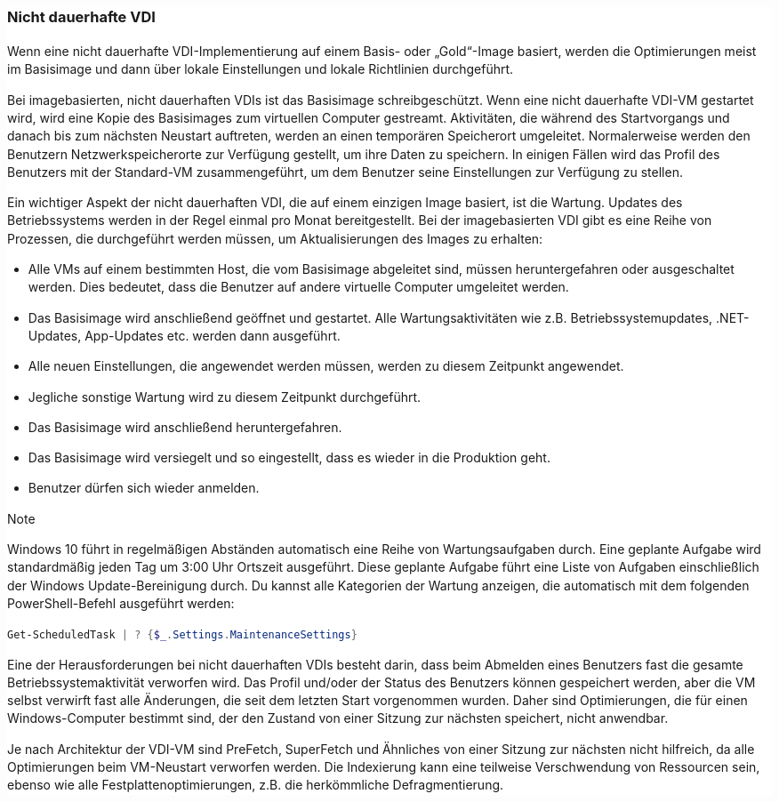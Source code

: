 ### <a name="non-persistent-vdi"></a>Nicht dauerhafte VDI

Wenn eine nicht dauerhafte VDI-Implementierung auf einem Basis- oder „Gold“-Image basiert, werden die Optimierungen meist im Basisimage und dann über lokale Einstellungen und lokale Richtlinien durchgeführt.

Bei imagebasierten, nicht dauerhaften VDIs ist das Basisimage schreibgeschützt. Wenn eine nicht dauerhafte VDI-VM gestartet wird, wird eine Kopie des Basisimages zum virtuellen Computer gestreamt. Aktivitäten, die während des Startvorgangs und danach bis zum nächsten Neustart auftreten, werden an einen temporären Speicherort umgeleitet. Normalerweise werden den Benutzern Netzwerkspeicherorte zur Verfügung gestellt, um ihre Daten zu speichern. In einigen Fällen wird das Profil des Benutzers mit der Standard-VM zusammengeführt, um dem Benutzer seine Einstellungen zur Verfügung zu stellen.

Ein wichtiger Aspekt der nicht dauerhaften VDI, die auf einem einzigen Image basiert, ist die Wartung. Updates des Betriebssystems werden in der Regel einmal pro Monat bereitgestellt.
Bei der imagebasierten VDI gibt es eine Reihe von Prozessen, die durchgeführt werden müssen, um Aktualisierungen des Images zu erhalten:

-   Alle VMs auf einem bestimmten Host, die vom Basisimage abgeleitet sind, müssen heruntergefahren oder ausgeschaltet werden. Dies bedeutet, dass die Benutzer auf andere virtuelle Computer umgeleitet werden.

-   Das Basisimage wird anschließend geöffnet und gestartet. Alle Wartungsaktivitäten wie z.B. Betriebssystemupdates, .NET-Updates, App-Updates etc. werden dann ausgeführt.

-   Alle neuen Einstellungen, die angewendet werden müssen, werden zu diesem Zeitpunkt angewendet.

-   Jegliche sonstige Wartung wird zu diesem Zeitpunkt durchgeführt.

-   Das Basisimage wird anschließend heruntergefahren.

-   Das Basisimage wird versiegelt und so eingestellt, dass es wieder in die Produktion geht.

-   Benutzer dürfen sich wieder anmelden.

> [!NOTE]  
> Windows 10 führt in regelmäßigen Abständen automatisch eine Reihe von Wartungsaufgaben durch. Eine geplante Aufgabe wird standardmäßig jeden Tag um 3:00 Uhr Ortszeit ausgeführt. Diese geplante Aufgabe führt eine Liste von Aufgaben einschließlich der Windows Update-Bereinigung durch. Du kannst alle Kategorien der Wartung anzeigen, die automatisch mit dem folgenden PowerShell-Befehl ausgeführt werden:
>
>```powershell
>Get-ScheduledTask | ? {$_.Settings.MaintenanceSettings}
>```
>

Eine der Herausforderungen bei nicht dauerhaften VDIs besteht darin, dass beim Abmelden eines Benutzers fast die gesamte Betriebssystemaktivität verworfen wird. Das Profil und/oder der Status des Benutzers können gespeichert werden, aber die VM selbst verwirft fast alle Änderungen, die seit dem letzten Start vorgenommen wurden. Daher sind Optimierungen, die für einen Windows-Computer bestimmt sind, der den Zustand von einer Sitzung zur nächsten speichert, nicht anwendbar.

Je nach Architektur der VDI-VM sind PreFetch, SuperFetch und Ähnliches von einer Sitzung zur nächsten nicht hilfreich, da alle Optimierungen beim VM-Neustart verworfen werden. Die Indexierung kann eine teilweise Verschwendung von Ressourcen sein, ebenso wie alle Festplattenoptimierungen, z.B. die herkömmliche Defragmentierung.
